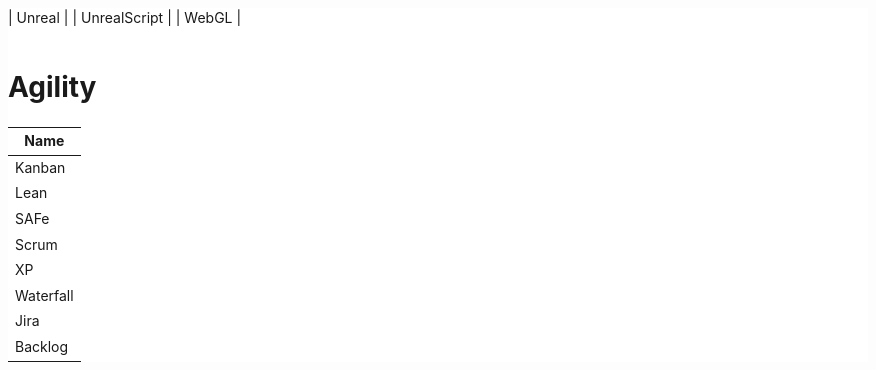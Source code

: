 | Unreal         |
| UnrealScript   |
| WebGL          |

# Agility

| Name      |
| --------- |
| Kanban    |
| Lean      |
| SAFe      |
| Scrum     |
| XP        |
| Waterfall |
| Jira      |
| Backlog   |
